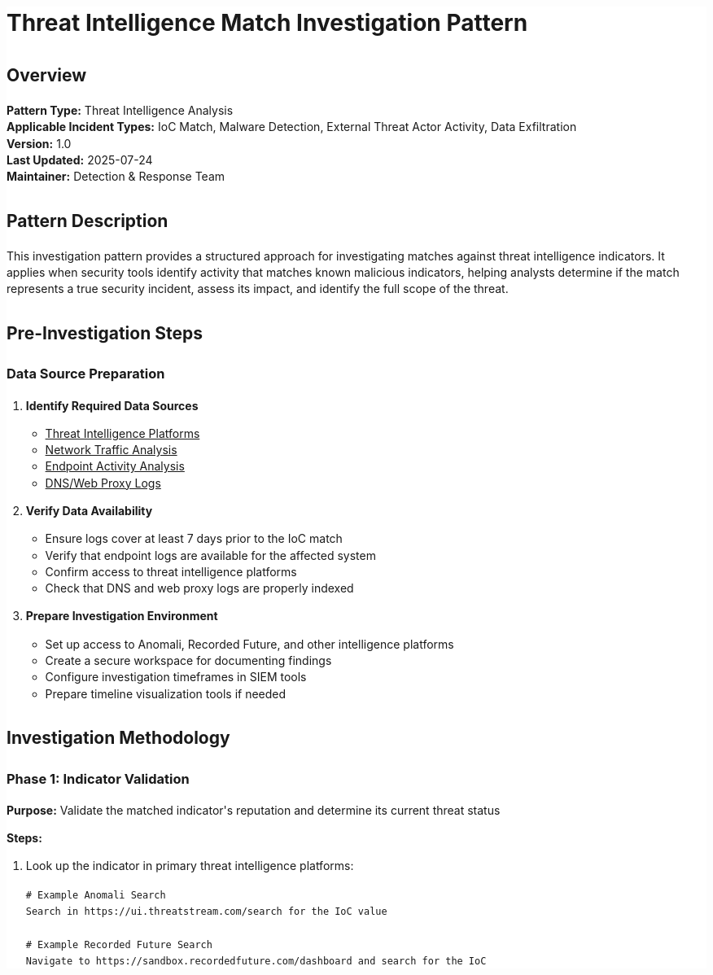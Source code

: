 # Threat Intelligence Match Investigation Pattern

## Overview

**Pattern Type:** Threat Intelligence Analysis  
**Applicable Incident Types:** IoC Match, Malware Detection, External Threat Actor Activity, Data Exfiltration  
**Version:** 1.0  
**Last Updated:** 2025-07-24  
**Maintainer:** Detection & Response Team

## Pattern Description

This investigation pattern provides a structured approach for investigating matches against threat intelligence indicators. It applies when security tools identify activity that matches known malicious indicators, helping analysts determine if the match represents a true security incident, assess its impact, and identify the full scope of the threat.

## Pre-Investigation Steps

### Data Source Preparation

1. **Identify Required Data Sources**
   - [Threat Intelligence Platforms](../../data-source-procedures/threat-intelligence-platform-analysis.md)
   - [Network Traffic Analysis](../../data-source-procedures/network-traffic-analysis.md)
   - [Endpoint Activity Analysis](../../data-source-procedures/endpoint-activity-analysis.md)
   - [DNS/Web Proxy Logs](../../data-source-procedures/dns-web-proxy-analysis.md)

2. **Verify Data Availability**
   - Ensure logs cover at least 7 days prior to the IoC match
   - Verify that endpoint logs are available for the affected system
   - Confirm access to threat intelligence platforms
   - Check that DNS and web proxy logs are properly indexed

3. **Prepare Investigation Environment**
   - Set up access to Anomali, Recorded Future, and other intelligence platforms
   - Create a secure workspace for documenting findings
   - Configure investigation timeframes in SIEM tools
   - Prepare timeline visualization tools if needed

## Investigation Methodology

### Phase 1: Indicator Validation

**Purpose:** Validate the matched indicator's reputation and determine its current threat status

**Steps:**
1. Look up the indicator in primary threat intelligence platforms:
   ```
   # Example Anomali Search
   Search in https://ui.threatstream.com/search for the IoC value
   
   # Example Recorded Future Search
   Navigate to https://sandbox.recordedfuture.com/dashboard and search for the IoC
   ```
